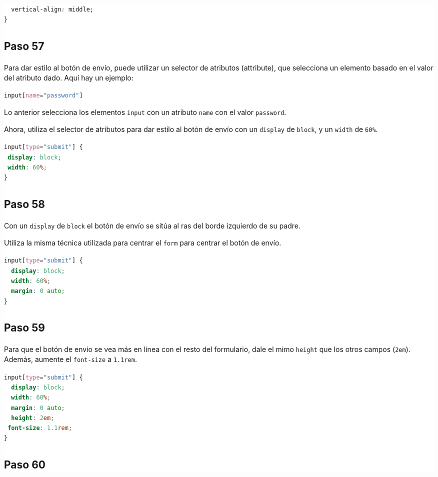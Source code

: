 ```css
  vertical-align: middle;
}
```

## Paso 57

Para dar estilo al botón de envío, puede utilizar un selector de atributos (attribute), que selecciona un elemento basado en el valor del atributo dado. Aquí hay un ejemplo:

```css
input[name="password"]
```

Lo anterior selecciona los elementos `input` con un atributo `name` con el valor `password`.

Ahora, utiliza el selector de atributos para dar estilo al botón de envío con un `display` de `block`, y un `width` de `60%`.

```css
input[type="submit"] {
 display: block;
 width: 60%;
}
```

## Paso 58

Con un `display` de `block` el botón de envío se sitúa al ras del borde izquierdo de su padre.

Utiliza la misma técnica utilizada para centrar el `form` para centrar el botón de envío.

```css
input[type="submit"] {
  display: block;
  width: 60%;
  margin: 0 auto;
}
```

## Paso 59

Para que el botón de envío se vea más en línea con el resto del formulario, dale el mimo `height` que los otros campos (`2em`). Además, aumente el `font-size` a `1.1rem`.

```css
input[type="submit"] {
  display: block;
  width: 60%;
  margin: 0 auto;
  height: 2em;
 font-size: 1.1rem;
}
```

## Paso 60
